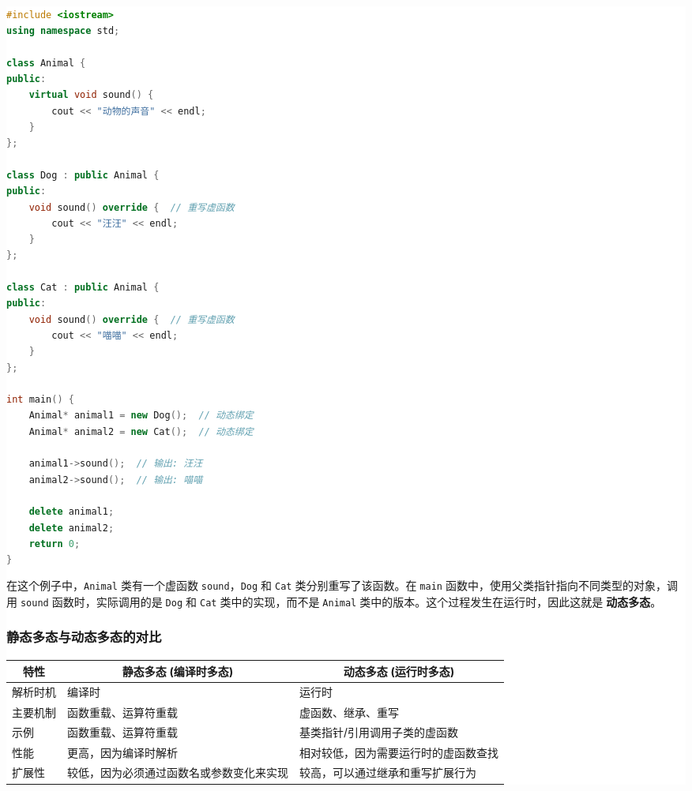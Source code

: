 ```cpp
#include <iostream>
using namespace std;

class Animal {
public:
    virtual void sound() {
        cout << "动物的声音" << endl;
    }
};

class Dog : public Animal {
public:
    void sound() override {  // 重写虚函数
        cout << "汪汪" << endl;
    }
};

class Cat : public Animal {
public:
    void sound() override {  // 重写虚函数
        cout << "喵喵" << endl;
    }
};

int main() {
    Animal* animal1 = new Dog();  // 动态绑定
    Animal* animal2 = new Cat();  // 动态绑定
    
    animal1->sound();  // 输出: 汪汪
    animal2->sound();  // 输出: 喵喵
    
    delete animal1;
    delete animal2;
    return 0;
}
```

在这个例子中，`Animal` 类有一个虚函数 `sound`，`Dog` 和 `Cat` 类分别重写了该函数。在 `main` 函数中，使用父类指针指向不同类型的对象，调用 `sound` 函数时，实际调用的是 `Dog` 和 `Cat` 类中的实现，而不是 `Animal` 类中的版本。这个过程发生在运行时，因此这就是 **动态多态**。

### 静态多态与动态多态的对比

| 特性              | 静态多态 (编译时多态)               | 动态多态 (运行时多态)               |
|------------------|-------------------------------------|-------------------------------------|
| 解析时机          | 编译时                             | 运行时                             |
| 主要机制          | 函数重载、运算符重载                 | 虚函数、继承、重写                   |
| 示例              | 函数重载、运算符重载                 | 基类指针/引用调用子类的虚函数      |
| 性能              | 更高，因为编译时解析               | 相对较低，因为需要运行时的虚函数查找 |
| 扩展性            | 较低，因为必须通过函数名或参数变化来实现 | 较高，可以通过继承和重写扩展行为  |
